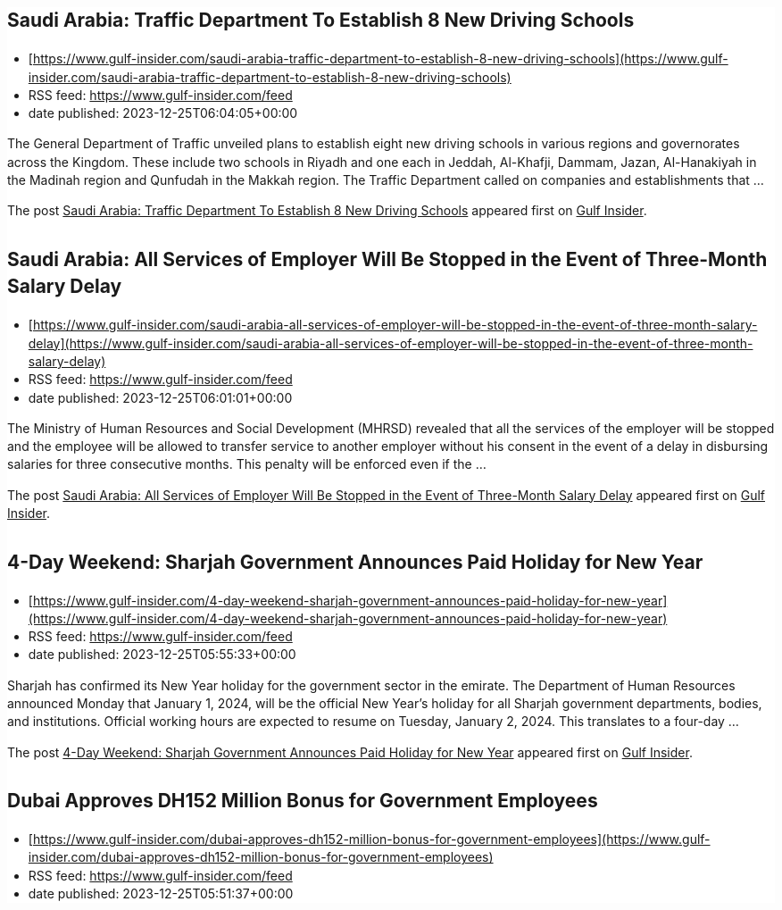 ## Saudi Arabia: Traffic Department To Establish 8 New Driving Schools
 - [https://www.gulf-insider.com/saudi-arabia-traffic-department-to-establish-8-new-driving-schools](https://www.gulf-insider.com/saudi-arabia-traffic-department-to-establish-8-new-driving-schools)
 - RSS feed: https://www.gulf-insider.com/feed
 - date published: 2023-12-25T06:04:05+00:00

<p>The General Department of Traffic unveiled plans to establish eight new driving schools in various regions and governorates across the Kingdom. These include two schools in Riyadh and one each in Jeddah, Al-Khafji, Dammam, Jazan, Al-Hanakiyah in the Madinah region and Qunfudah in the Makkah region. The Traffic Department called on companies and establishments that &#8230;</p>
<p>The post <a href="https://www.gulf-insider.com/saudi-arabia-traffic-department-to-establish-8-new-driving-schools/">Saudi Arabia: Traffic Department To Establish 8 New Driving Schools</a> appeared first on <a href="https://www.gulf-insider.com">Gulf Insider</a>.</p>

## Saudi Arabia: All Services of Employer Will Be Stopped in the Event of Three-Month Salary Delay
 - [https://www.gulf-insider.com/saudi-arabia-all-services-of-employer-will-be-stopped-in-the-event-of-three-month-salary-delay](https://www.gulf-insider.com/saudi-arabia-all-services-of-employer-will-be-stopped-in-the-event-of-three-month-salary-delay)
 - RSS feed: https://www.gulf-insider.com/feed
 - date published: 2023-12-25T06:01:01+00:00

<p>The Ministry of Human Resources and Social Development (MHRSD) revealed that all the services of the employer will be stopped and the employee will be allowed to transfer service to another employer without his consent in the event of a delay in disbursing salaries for three consecutive months. This penalty will be enforced even if the &#8230;</p>
<p>The post <a href="https://www.gulf-insider.com/saudi-arabia-all-services-of-employer-will-be-stopped-in-the-event-of-three-month-salary-delay/">Saudi Arabia: All Services of Employer Will Be Stopped in the Event of Three-Month Salary Delay</a> appeared first on <a href="https://www.gulf-insider.com">Gulf Insider</a>.</p>

## 4-Day Weekend: Sharjah Government Announces Paid Holiday for New Year
 - [https://www.gulf-insider.com/4-day-weekend-sharjah-government-announces-paid-holiday-for-new-year](https://www.gulf-insider.com/4-day-weekend-sharjah-government-announces-paid-holiday-for-new-year)
 - RSS feed: https://www.gulf-insider.com/feed
 - date published: 2023-12-25T05:55:33+00:00

<p>Sharjah has confirmed its New Year holiday for the government sector in the emirate. The Department of Human Resources announced Monday that January 1, 2024, will be the official New Year&#8217;s holiday for all Sharjah government departments, bodies, and institutions. Official working hours are expected to resume on Tuesday, January 2, 2024. This translates to a four-day &#8230;</p>
<p>The post <a href="https://www.gulf-insider.com/4-day-weekend-sharjah-government-announces-paid-holiday-for-new-year/">4-Day Weekend: Sharjah Government Announces Paid Holiday for New Year</a> appeared first on <a href="https://www.gulf-insider.com">Gulf Insider</a>.</p>

## Dubai Approves DH152 Million Bonus for Government Employees
 - [https://www.gulf-insider.com/dubai-approves-dh152-million-bonus-for-government-employees](https://www.gulf-insider.com/dubai-approves-dh152-million-bonus-for-government-employees)
 - RSS feed: https://www.gulf-insider.com/feed
 - date published: 2023-12-25T05:51:37+00:00
